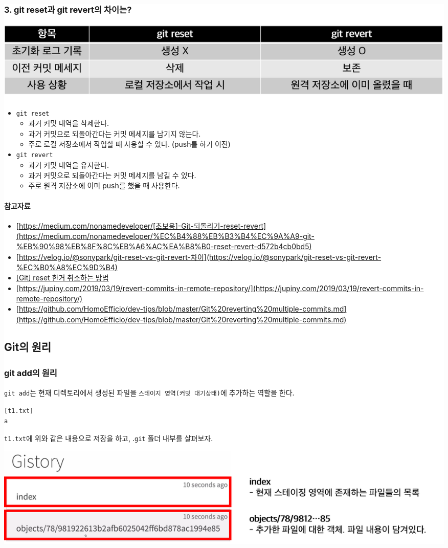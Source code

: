 ### 3. git reset과 git revert의 차이는?

![Difference between Reset and Revert](images/git_reset_revert_compare.png)

- `git reset`
  - 과거 커밋 내역을 삭제한다.
  - 과거 커밋으로 되돌아간다는 커밋 메세지를 남기지 않는다.
  - 주로 로컬 저장소에서 작업할 때 사용할 수 있다. (push를 하기 이전)
- `git revert`
  - 과거 커밋 내역을 유지한다.
  - 과거 커밋으로 되돌아간다는 커밋 메세지를 남길 수 있다.
  - 주로 원격 저장소에 이미 push를 했을 때 사용한다.

#### 참고자료 
- [https://medium.com/nonamedeveloper/[초보용]-Git-되돌리기-reset-revert](https://medium.com/nonamedeveloper/%EC%B4%88%EB%B3%B4%EC%9A%A9-git-%EB%90%98%EB%8F%8C%EB%A6%AC%EA%B8%B0-reset-revert-d572b4cb0bd5)
- [https://velog.io/@sonypark/git-reset-vs-git-revert-차이](https://velog.io/@sonypark/git-reset-vs-git-revert-%EC%B0%A8%EC%9D%B4)
- [[Git] reset 한거 취소하는 방법](https://88240.tistory.com/284)
- [https://jupiny.com/2019/03/19/revert-commits-in-remote-repository/](https://jupiny.com/2019/03/19/revert-commits-in-remote-repository/)
- [https://github.com/HomoEfficio/dev-tips/blob/master/Git%20reverting%20multiple-commits.md](https://github.com/HomoEfficio/dev-tips/blob/master/Git%20reverting%20multiple-commits.md)


## Git의 원리

### git add의 원리

`git add`는 현재 디렉토리에서 생성된 파일을 `스테이지 영역(커밋 대기상태)`에 추가하는 역할을 한다.

```Text
[t1.txt]
a
```

`t1.txt`에 위와 같은 내용으로 저장을 하고, .`git` 폴더 내부를 살펴보자.

![git add(1)](images/git_add(1).png)
